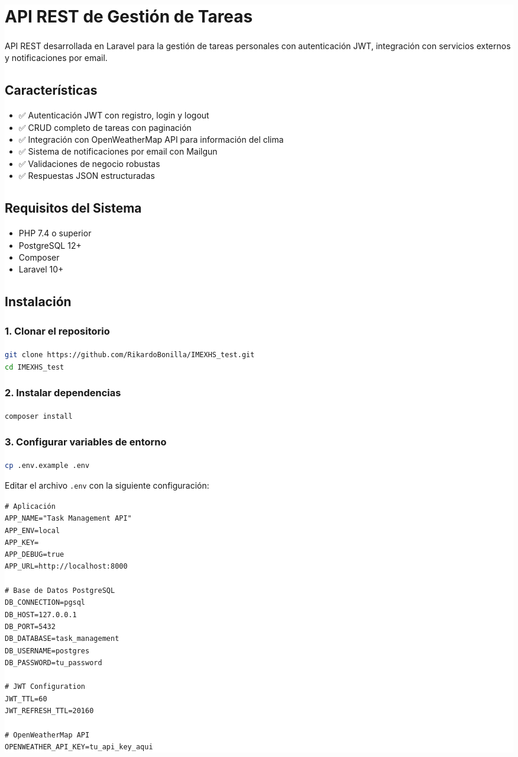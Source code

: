 # API REST de Gestión de Tareas

API REST desarrollada en Laravel para la gestión de tareas personales con autenticación JWT, integración con servicios externos y notificaciones por email.

## Características

- ✅ Autenticación JWT con registro, login y logout
- ✅ CRUD completo de tareas con paginación
- ✅ Integración con OpenWeatherMap API para información del clima
- ✅ Sistema de notificaciones por email con Mailgun
- ✅ Validaciones de negocio robustas
- ✅ Respuestas JSON estructuradas

## Requisitos del Sistema

- PHP 7.4 o superior
- PostgreSQL 12+
- Composer
- Laravel 10+

## Instalación

### 1. Clonar el repositorio
```bash
git clone https://github.com/RikardoBonilla/IMEXHS_test.git
cd IMEXHS_test
```

### 2. Instalar dependencias
```bash
composer install
```

### 3. Configurar variables de entorno
```bash
cp .env.example .env
```

Editar el archivo `.env` con la siguiente configuración:

```env
# Aplicación
APP_NAME="Task Management API"
APP_ENV=local
APP_KEY=
APP_DEBUG=true
APP_URL=http://localhost:8000

# Base de Datos PostgreSQL
DB_CONNECTION=pgsql
DB_HOST=127.0.0.1
DB_PORT=5432
DB_DATABASE=task_management
DB_USERNAME=postgres
DB_PASSWORD=tu_password

# JWT Configuration
JWT_TTL=60
JWT_REFRESH_TTL=20160

# OpenWeatherMap API
OPENWEATHER_API_KEY=tu_api_key_aqui
```